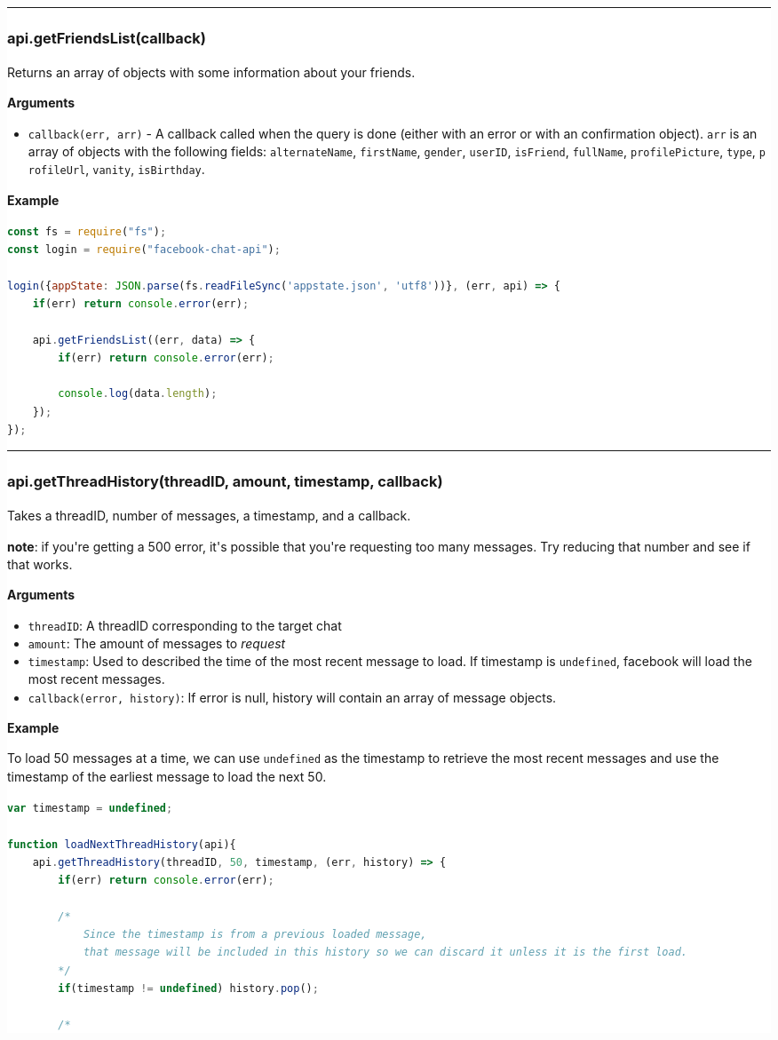 ---------------------------------------

<a name="getFriendsList"></a>
### api.getFriendsList(callback)

Returns an array of objects with some information about your friends.

__Arguments__

* `callback(err, arr)` - A callback called when the query is done (either with an error or with an confirmation object). `arr` is an array of objects with the following fields: `alternateName`, `firstName`, `gender`, `userID`, `isFriend`, `fullName`, `profilePicture`, `type`, `profileUrl`, `vanity`, `isBirthday`.

__Example__

```js
const fs = require("fs");
const login = require("facebook-chat-api");

login({appState: JSON.parse(fs.readFileSync('appstate.json', 'utf8'))}, (err, api) => {
    if(err) return console.error(err);

    api.getFriendsList((err, data) => {
        if(err) return console.error(err);

        console.log(data.length);
    });
});
```

---------------------------------------

<a name="getThreadHistory"></a>
### api.getThreadHistory(threadID, amount, timestamp, callback)

Takes a threadID, number of messages, a timestamp, and a callback.

__note__: if you're getting a 500 error, it's possible that you're requesting too many messages. Try reducing that number and see if that works.

__Arguments__
* `threadID`: A threadID corresponding to the target chat
* `amount`: The amount of messages to *request*
* `timestamp`: Used to described the time of the most recent message to load. If timestamp is `undefined`, facebook will load the most recent messages.
* `callback(error, history)`: If error is null, history will contain an array of message objects.

__Example__

To load 50 messages at a time, we can use `undefined` as the timestamp to retrieve the most recent messages and use the timestamp of the earliest message to load the next 50.

```js
var timestamp = undefined;

function loadNextThreadHistory(api){
    api.getThreadHistory(threadID, 50, timestamp, (err, history) => {
        if(err) return console.error(err);

        /*
            Since the timestamp is from a previous loaded message,
            that message will be included in this history so we can discard it unless it is the first load.
        */
        if(timestamp != undefined) history.pop();

        /*
```